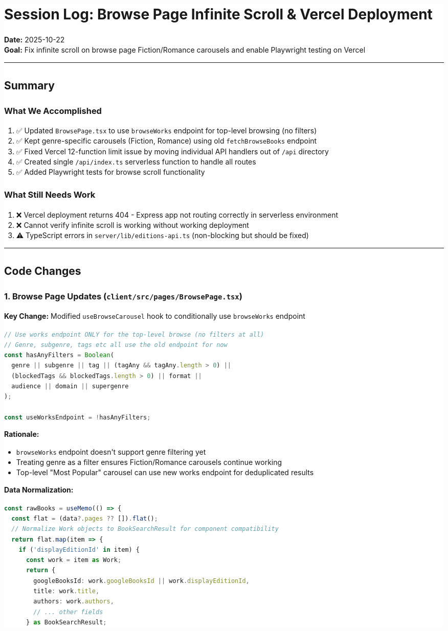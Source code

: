 # Session Log: Browse Page Infinite Scroll & Vercel Deployment

**Date:** 2025-10-22  
**Goal:** Fix infinite scroll on browse page Fiction/Romance carousels and enable Playwright testing on Vercel

---

## Summary

### What We Accomplished
1. ✅ Updated `BrowsePage.tsx` to use `browseWorks` endpoint for top-level browsing (no filters)
2. ✅ Kept genre-specific carousels (Fiction, Romance) using old `fetchBrowseBooks` endpoint
3. ✅ Fixed Vercel 12-function limit issue by moving individual API handlers out of `/api` directory
4. ✅ Created single `/api/index.ts` serverless function to handle all routes
5. ✅ Added Playwright tests for browse scroll functionality

### What Still Needs Work
1. ❌ Vercel deployment returns 404 - Express app not routing correctly in serverless environment
2. ❌ Cannot verify infinite scroll is working without working deployment
3. ⚠️ TypeScript errors in `server/lib/editions-api.ts` (non-blocking but should be fixed)

---

## Code Changes

### 1. Browse Page Updates (`client/src/pages/BrowsePage.tsx`)

**Key Change:** Modified `useBrowseCarousel` hook to conditionally use `browseWorks` endpoint

```typescript
// Use works endpoint ONLY for the top-level browse (no filters at all)
// Genre, subgenre, tags etc all use the old endpoint for now
const hasAnyFilters = Boolean(
  genre || subgenre || tag || (tagAny && tagAny.length > 0) || 
  (blockedTags && blockedTags.length > 0) || format || 
  audience || domain || supergenre
);

const useWorksEndpoint = !hasAnyFilters;
```

**Rationale:** 
- `browseWorks` endpoint doesn't support genre filtering yet
- Treating genre as a filter ensures Fiction/Romance carousels continue working
- Top-level "Most Popular" carousel can use new works endpoint for deduplicated results

**Data Normalization:**
```typescript
const rawBooks = useMemo(() => {
  const flat = (data?.pages ?? []).flat();
  // Normalize Work objects to BookSearchResult for component compatibility
  return flat.map(item => {
    if ('displayEditionId' in item) {
      const work = item as Work;
      return {
        googleBooksId: work.googleBooksId || work.displayEditionId,
        title: work.title,
        authors: work.authors,
        // ... other fields
      } as BookSearchResult;
```